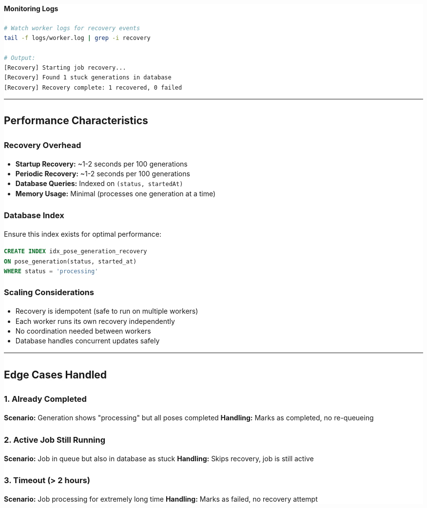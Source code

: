 #### Monitoring Logs
```bash
# Watch worker logs for recovery events
tail -f logs/worker.log | grep -i recovery

# Output:
[Recovery] Starting job recovery...
[Recovery] Found 1 stuck generations in database
[Recovery] Recovery complete: 1 recovered, 0 failed
```

---

## Performance Characteristics

### Recovery Overhead

- **Startup Recovery:** ~1-2 seconds per 100 generations
- **Periodic Recovery:** ~1-2 seconds per 100 generations
- **Database Queries:** Indexed on `(status, startedAt)`
- **Memory Usage:** Minimal (processes one generation at a time)

### Database Index

Ensure this index exists for optimal performance:

```sql
CREATE INDEX idx_pose_generation_recovery
ON pose_generation(status, started_at)
WHERE status = 'processing'
```

### Scaling Considerations

- Recovery is idempotent (safe to run on multiple workers)
- Each worker runs its own recovery independently
- No coordination needed between workers
- Database handles concurrent updates safely

---

## Edge Cases Handled

### 1. Already Completed
**Scenario:** Generation shows "processing" but all poses completed
**Handling:** Marks as completed, no re-queueing

### 2. Active Job Still Running
**Scenario:** Job in queue but also in database as stuck
**Handling:** Skips recovery, job is still active

### 3. Timeout (> 2 hours)
**Scenario:** Job processing for extremely long time
**Handling:** Marks as failed, no recovery attempt
